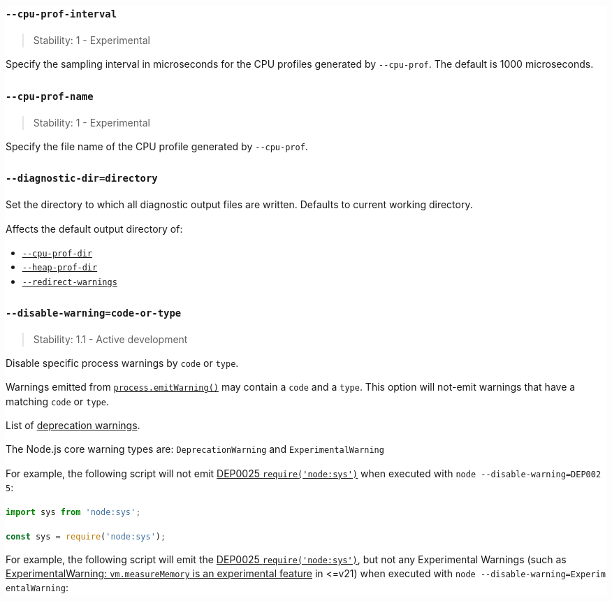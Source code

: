 ### `--cpu-prof-interval`



> Stability: 1 - Experimental

Specify the sampling interval in microseconds for the CPU profiles generated
by `--cpu-prof`. The default is 1000 microseconds.

### `--cpu-prof-name`



> Stability: 1 - Experimental

Specify the file name of the CPU profile generated by `--cpu-prof`.

### `--diagnostic-dir=directory`

Set the directory to which all diagnostic output files are written.
Defaults to current working directory.

Affects the default output directory of:

* [`--cpu-prof-dir`][]
* [`--heap-prof-dir`][]
* [`--redirect-warnings`][]

### `--disable-warning=code-or-type`

> Stability: 1.1 - Active development



Disable specific process warnings by `code` or `type`.

Warnings emitted from [`process.emitWarning()`][emit_warning] may contain a
`code` and a `type`. This option will not-emit warnings that have a matching
`code` or `type`.

List of [deprecation warnings][].

The Node.js core warning types are: `DeprecationWarning` and
`ExperimentalWarning`

For example, the following script will not emit
[DEP0025 `require('node:sys')`][DEP0025 warning] when executed with
`node --disable-warning=DEP0025`:

```mjs
import sys from 'node:sys';
```

```cjs
const sys = require('node:sys');
```

For example, the following script will emit the
[DEP0025 `require('node:sys')`][DEP0025 warning], but not any Experimental
Warnings (such as
[ExperimentalWarning: `vm.measureMemory` is an experimental feature][]
in <=v21) when executed with `node --disable-warning=ExperimentalWarning`:


[#42511]: https://github.com/nodejs/node/issues/42511
[Chrome DevTools Protocol]: https://chromedevtools.github.io/devtools-protocol/
[CommonJS]: modules.md
[CommonJS module]: modules.md
[CustomEvent Web API]: https://dom.spec.whatwg.org/#customevent
[DEP0025 warning]: deprecations.md#dep0025-requirenodesys
[ECMAScript module]: esm.md#modules-ecmascript-modules
[ExperimentalWarning: `vm.measureMemory` is an experimental feature]: vm.md#vmmeasurememoryoptions
[Fetch API]: https://developer.mozilla.org/en-US/docs/Web/API/Fetch_API
[File System Permissions]: permissions.md#file-system-permissions
[Module customization hooks]: module.md#customization-hooks
[Module customization hooks: enabling]: module.md#enabling
[Modules loaders]: packages.md#modules-loaders
[Node.js issue tracker]: https://github.com/nodejs/node/issues
[OSSL_PROVIDER-legacy]: https://www.openssl.org/docs/man3.0/man7/OSSL_PROVIDER-legacy.html
[Permission Model]: permissions.md#permission-model
[REPL]: repl.md
[ScriptCoverage]: https://chromedevtools.github.io/devtools-protocol/tot/Profiler#type-ScriptCoverage
[ShadowRealm]: https://github.com/tc39/proposal-shadowrealm
[Source Map]: https://sourcemaps.info/spec.html
[Subresource Integrity]: https://developer.mozilla.org/en-US/docs/Web/Security/Subresource_Integrity
[V8 Inspector integration for Node.js]: debugger.md#v8-inspector-integration-for-nodejs
[V8 JavaScript code coverage]: https://v8project.blogspot.com/2017/12/javascript-code-coverage.html
[Web Crypto API]: webcrypto.md
[`"type"`]: packages.md#type
[`--allow-child-process`]: #--allow-child-process
[`--allow-fs-read`]: #--allow-fs-read
[`--allow-fs-write`]: #--allow-fs-write
[`--allow-worker`]: #--allow-worker
[`--build-snapshot`]: #--build-snapshot
[`--cpu-prof-dir`]: #--cpu-prof-dir
[`--diagnostic-dir`]: #--diagnostic-dirdirectory
[`--experimental-default-type=module`]: #--experimental-default-typetype
[`--experimental-sea-config`]: single-executable-applications.md#generating-single-executable-preparation-blobs
[`--experimental-wasm-modules`]: #--experimental-wasm-modules
[`--heap-prof-dir`]: #--heap-prof-dir
[`--import`]: #--importmodule
[`--openssl-config`]: #--openssl-configfile
[`--preserve-symlinks`]: #--preserve-symlinks
[`--print`]: #-p---print-script
[`--redirect-warnings`]: #--redirect-warningsfile
[`--require`]: #-r---require-module
[`Atomics.wait()`]: https://developer.mozilla.org/en-US/docs/Web/JavaScript/Reference/Global_Objects/Atomics/wait
[`Buffer`]: buffer.md#class-buffer
[`CRYPTO_secure_malloc_init`]: https://www.openssl.org/docs/man3.0/man3/CRYPTO_secure_malloc_init.html
[`NODE_OPTIONS`]: #node_optionsoptions
[`NO_COLOR`]: https://no-color.org
[`SlowBuffer`]: buffer.md#class-slowbuffer
[`WebSocket`]: https://developer.mozilla.org/en-US/docs/Web/API/WebSocket
[`YoungGenerationSizeFromSemiSpaceSize`]: https://chromium.googlesource.com/v8/v8.git/+/refs/tags/10.3.129/src/heap/heap.cc#328
[`dns.lookup()`]: dns.md#dnslookuphostname-options-callback
[`dns.setDefaultResultOrder()`]: dns.md#dnssetdefaultresultorderorder
[`dnsPromises.lookup()`]: dns.md#dnspromiseslookuphostname-options
[`import` specifier]: esm.md#import-specifiers
[`net.getDefaultAutoSelectFamilyAttemptTimeout()`]: net.md#netgetdefaultautoselectfamilyattempttimeout
[`process.setUncaughtExceptionCaptureCallback()`]: process.md#processsetuncaughtexceptioncapturecallbackfn
[`process.setuid()`]: process.md#processsetuidid
[`setuid(2)`]: https://man7.org/linux/man-pages/man2/setuid.2.html
[`tls.DEFAULT_MAX_VERSION`]: tls.md#tlsdefault_max_version
[`tls.DEFAULT_MIN_VERSION`]: tls.md#tlsdefault_min_version
[`unhandledRejection`]: process.md#event-unhandledrejection
[`v8.startupSnapshot` API]: v8.md#startup-snapshot-api
[`worker_threads.threadId`]: worker_threads.md#workerthreadid
[collecting code coverage from tests]: test.md#collecting-code-coverage
[conditional exports]: packages.md#conditional-exports
[context-aware]: addons.md#context-aware-addons
[debugger]: debugger.md
[debugging security implications]: https://nodejs.org/en/docs/guides/debugging-getting-started/#security-implications
[deprecation warnings]: deprecations.md#list-of-deprecated-apis
[emit_warning]: process.md#processemitwarningwarning-options
[environment_variables]: #environment-variables
[filtering tests by name]: test.md#filtering-tests-by-name
[jitless]: https://v8.dev/blog/jitless
[libuv threadpool documentation]: https://docs.libuv.org/en/latest/threadpool.html
[remote code execution]: https://www.owasp.org/index.php/Code_Injection
[running tests from the command line]: test.md#running-tests-from-the-command-line
[scavenge garbage collector]: https://v8.dev/blog/orinoco-parallel-scavenger
[security warning]: #warning-binding-inspector-to-a-public-ipport-combination-is-insecure
[semi-space]: https://www.memorymanagement.org/glossary/s.html#semi.space
[single executable application]: single-executable-applications.md
[test reporters]: test.md#test-reporters
[timezone IDs]: https://en.wikipedia.org/wiki/List_of_tz_database_time_zones
[tracking issue for user-land snapshots]: https://github.com/nodejs/node/issues/44014
[ways that `TZ` is handled in other environments]: https://www.gnu.org/software/libc/manual/html_node/TZ-Variable.html